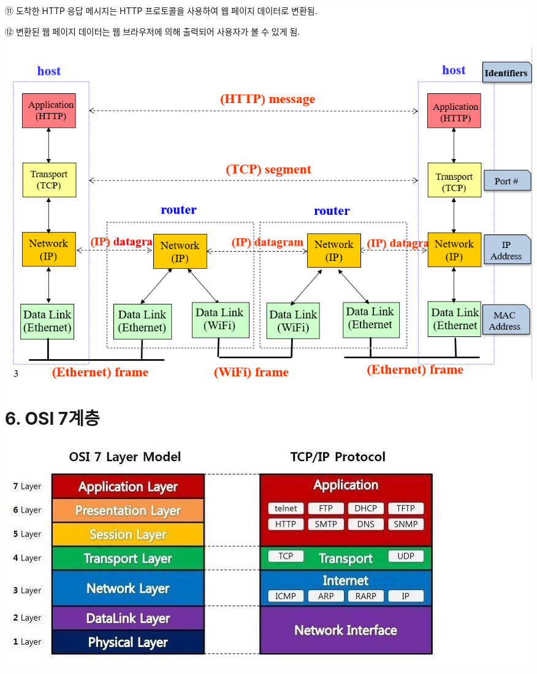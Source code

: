  

⑪ 도착한 HTTP 응답 메시지는 HTTP 프로토콜을 사용하여 웹 페이지 데이터로 변환됨.

⑫ 변환된 웹 페이지 데이터는 웹 브라우저에 의해 출력되어 사용자가 볼 수 있게 됨.

![](./%EB%84%A4%ED%8A%B8%EC%9B%8C%ED%81%AC_3%EC%A3%BC%EC%B0%A8_White-Asher_Asset/2023-04-26-01-07-01.png)

# 6. OSI 7계층

![](./%EB%84%A4%ED%8A%B8%EC%9B%8C%ED%81%AC_3%EC%A3%BC%EC%B0%A8_White-Asher_Asset/2023-04-26-00-22-59.png)
